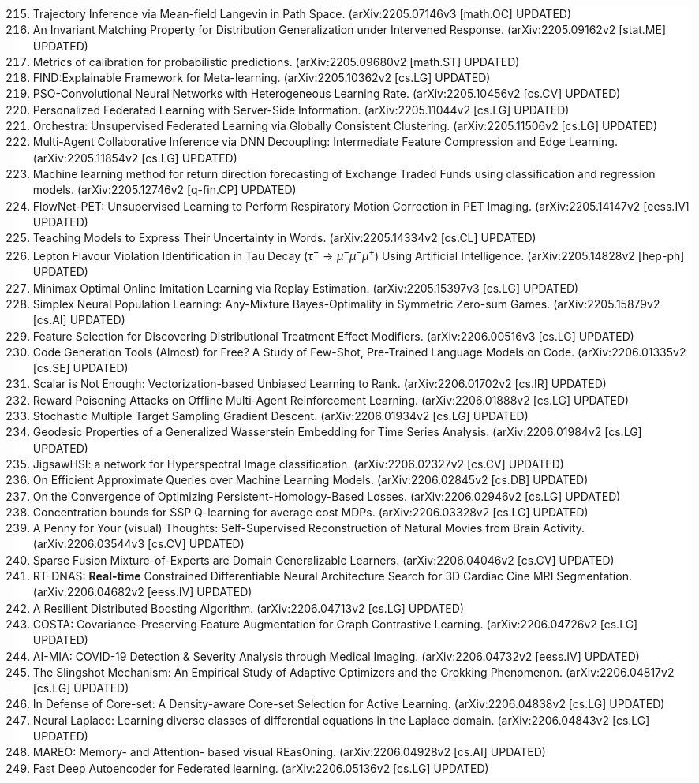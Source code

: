 215. Trajectory Inference via Mean-field Langevin in Path Space. (arXiv:2205.07146v3 [math.OC] UPDATED)
216. An Invariant Matching Property for Distribution Generalization under Intervened Response. (arXiv:2205.09162v2 [stat.ME] UPDATED)
217. Metrics of calibration for probabilistic predictions. (arXiv:2205.09680v2 [math.ST] UPDATED)
218. FIND:Explainable Framework for Meta-learning. (arXiv:2205.10362v2 [cs.LG] UPDATED)
219. PSO-Convolutional Neural Networks with Heterogeneous Learning Rate. (arXiv:2205.10456v2 [cs.CV] UPDATED)
220. Personalized Federated Learning with Server-Side Information. (arXiv:2205.11044v2 [cs.LG] UPDATED)
221. Orchestra: Unsupervised Federated Learning via Globally Consistent Clustering. (arXiv:2205.11506v2 [cs.LG] UPDATED)
222. Multi-Agent Collaborative Inference via DNN Decoupling: Intermediate Feature Compression and Edge Learning. (arXiv:2205.11854v2 [cs.LG] UPDATED)
223. Machine learning method for return direction forecasting of Exchange Traded Funds using classification and regression models. (arXiv:2205.12746v2 [q-fin.CP] UPDATED)
224. FlowNet-PET: Unsupervised Learning to Perform Respiratory Motion Correction in PET Imaging. (arXiv:2205.14147v2 [eess.IV] UPDATED)
225. Teaching Models to Express Their Uncertainty in Words. (arXiv:2205.14334v2 [cs.CL] UPDATED)
226. Lepton Flavour Violation Identification in Tau Decay ($\tau^{-} \rightarrow \mu^{-}\mu^{-}\mu^{+}$) Using Artificial Intelligence. (arXiv:2205.14828v2 [hep-ph] UPDATED)
227. Minimax Optimal Online Imitation Learning via Replay Estimation. (arXiv:2205.15397v3 [cs.LG] UPDATED)
228. Simplex Neural Population Learning: Any-Mixture Bayes-Optimality in Symmetric Zero-sum Games. (arXiv:2205.15879v2 [cs.AI] UPDATED)
229. Feature Selection for Discovering Distributional Treatment Effect Modifiers. (arXiv:2206.00516v3 [cs.LG] UPDATED)
230. Code Generation Tools (Almost) for Free? A Study of Few-Shot, Pre-Trained Language Models on Code. (arXiv:2206.01335v2 [cs.SE] UPDATED)
231. Scalar is Not Enough: Vectorization-based Unbiased Learning to Rank. (arXiv:2206.01702v2 [cs.IR] UPDATED)
232. Reward Poisoning Attacks on Offline Multi-Agent Reinforcement Learning. (arXiv:2206.01888v2 [cs.LG] UPDATED)
233. Stochastic Multiple Target Sampling Gradient Descent. (arXiv:2206.01934v2 [cs.LG] UPDATED)
234. Geodesic Properties of a Generalized Wasserstein Embedding for Time Series Analysis. (arXiv:2206.01984v2 [cs.LG] UPDATED)
235. JigsawHSI: a network for Hyperspectral Image classification. (arXiv:2206.02327v2 [cs.CV] UPDATED)
236. On Efficient Approximate Queries over Machine Learning Models. (arXiv:2206.02845v2 [cs.DB] UPDATED)
237. On the Convergence of Optimizing Persistent-Homology-Based Losses. (arXiv:2206.02946v2 [cs.LG] UPDATED)
238. Concentration bounds for SSP Q-learning for average cost MDPs. (arXiv:2206.03328v2 [cs.LG] UPDATED)
239. A Penny for Your (visual) Thoughts: Self-Supervised Reconstruction of Natural Movies from Brain Activity. (arXiv:2206.03544v3 [cs.CV] UPDATED)
240. Sparse Fusion Mixture-of-Experts are Domain Generalizable Learners. (arXiv:2206.04046v2 [cs.CV] UPDATED)
241. RT-DNAS: **Real-time** Constrained Differentiable Neural Architecture Search for 3D Cardiac Cine MRI Segmentation. (arXiv:2206.04682v2 [eess.IV] UPDATED)
242. A Resilient Distributed Boosting Algorithm. (arXiv:2206.04713v2 [cs.LG] UPDATED)
243. COSTA: Covariance-Preserving Feature Augmentation for Graph Contrastive Learning. (arXiv:2206.04726v2 [cs.LG] UPDATED)
244. AI-MIA: COVID-19 Detection & Severity Analysis through Medical Imaging. (arXiv:2206.04732v2 [eess.IV] UPDATED)
245. The Slingshot Mechanism: An Empirical Study of Adaptive Optimizers and the Grokking Phenomenon. (arXiv:2206.04817v2 [cs.LG] UPDATED)
246. In Defense of Core-set: A Density-aware Core-set Selection for Active Learning. (arXiv:2206.04838v2 [cs.LG] UPDATED)
247. Neural Laplace: Learning diverse classes of differential equations in the Laplace domain. (arXiv:2206.04843v2 [cs.LG] UPDATED)
248. MAREO: Memory- and Attention- based visual REasOning. (arXiv:2206.04928v2 [cs.AI] UPDATED)
249. Fast Deep Autoencoder for Federated learning. (arXiv:2206.05136v2 [cs.LG] UPDATED)